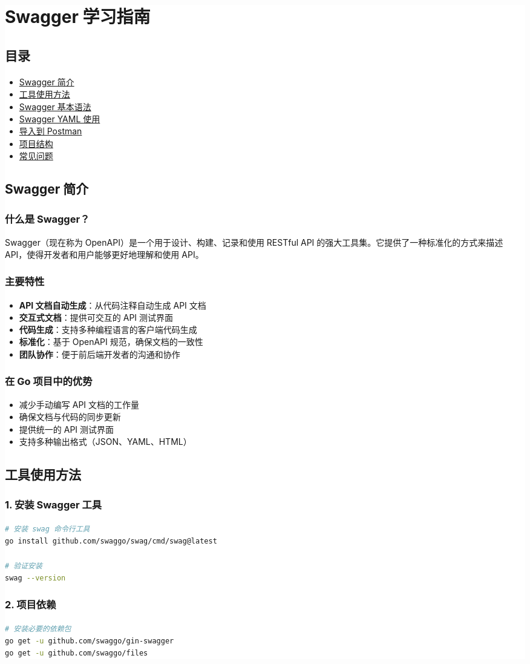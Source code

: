 # Swagger 学习指南

## 目录
- [Swagger 简介](#swagger-简介)
- [工具使用方法](#工具使用方法)
- [Swagger 基本语法](#swagger-基本语法)
- [Swagger YAML 使用](#swagger-yaml-使用)
- [导入到 Postman](#导入到-postman)
- [项目结构](#项目结构)
- [常见问题](#常见问题)

## Swagger 简介

### 什么是 Swagger？
Swagger（现在称为 OpenAPI）是一个用于设计、构建、记录和使用 RESTful API 的强大工具集。它提供了一种标准化的方式来描述 API，使得开发者和用户能够更好地理解和使用 API。

### 主要特性
- **API 文档自动生成**：从代码注释自动生成 API 文档
- **交互式文档**：提供可交互的 API 测试界面
- **代码生成**：支持多种编程语言的客户端代码生成
- **标准化**：基于 OpenAPI 规范，确保文档的一致性
- **团队协作**：便于前后端开发者的沟通和协作

### 在 Go 项目中的优势
- 减少手动编写 API 文档的工作量
- 确保文档与代码的同步更新
- 提供统一的 API 测试界面
- 支持多种输出格式（JSON、YAML、HTML）

## 工具使用方法

### 1. 安装 Swagger 工具

```bash
# 安装 swag 命令行工具
go install github.com/swaggo/swag/cmd/swag@latest

# 验证安装
swag --version
```

### 2. 项目依赖

```bash
# 安装必要的依赖包
go get -u github.com/swaggo/gin-swagger
go get -u github.com/swaggo/files
```
